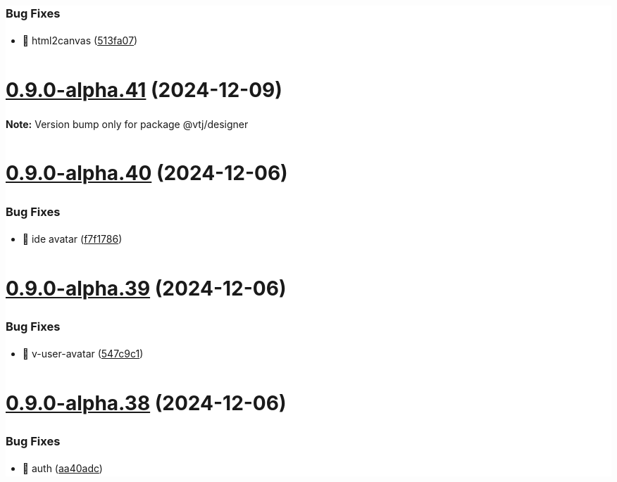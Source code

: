 
### Bug Fixes

* 🐛 html2canvas ([513fa07](https://gitee.com/newgateway/vtj/commits/513fa07e85404ca1e8daeb864a40dc039670c1f3))





# [0.9.0-alpha.41](https://gitee.com/newgateway/vtj/compare/@vtj/designer@0.9.0-alpha.40...@vtj/designer@0.9.0-alpha.41) (2024-12-09)

**Note:** Version bump only for package @vtj/designer





# [0.9.0-alpha.40](https://gitee.com/newgateway/vtj/compare/@vtj/designer@0.9.0-alpha.39...@vtj/designer@0.9.0-alpha.40) (2024-12-06)


### Bug Fixes

* 🐛 ide avatar ([f7f1786](https://gitee.com/newgateway/vtj/commits/f7f17868a1e99f81645b123bf4371b71d7caeac1))





# [0.9.0-alpha.39](https://gitee.com/newgateway/vtj/compare/@vtj/designer@0.9.0-alpha.38...@vtj/designer@0.9.0-alpha.39) (2024-12-06)


### Bug Fixes

* 🐛 v-user-avatar ([547c9c1](https://gitee.com/newgateway/vtj/commits/547c9c12a85ea1bc9288e7ccef65eebdc78850d5))





# [0.9.0-alpha.38](https://gitee.com/newgateway/vtj/compare/@vtj/designer@0.9.0-alpha.37...@vtj/designer@0.9.0-alpha.38) (2024-12-06)


### Bug Fixes

* 🐛 auth ([aa40adc](https://gitee.com/newgateway/vtj/commits/aa40adce11037e75a82bfd1da60c7972972f34ae))
